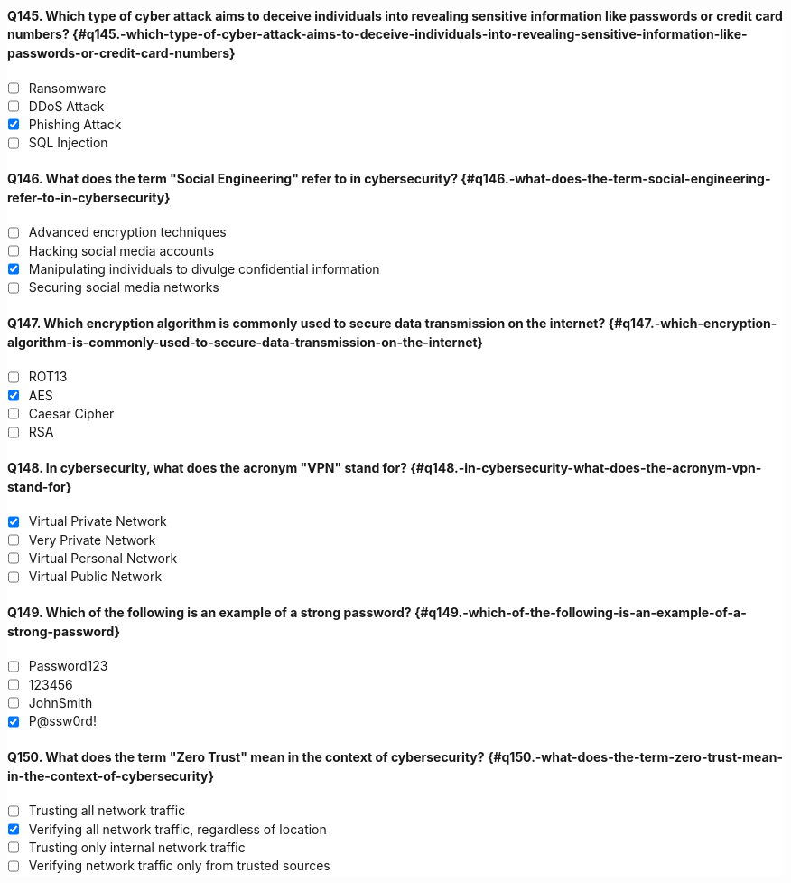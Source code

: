 #### Q145. Which type of cyber attack aims to deceive individuals into revealing sensitive information like passwords or credit card numbers? {#q145.-which-type-of-cyber-attack-aims-to-deceive-individuals-into-revealing-sensitive-information-like-passwords-or-credit-card-numbers}

- [ ] Ransomware
- [ ] DDoS Attack
- [x] Phishing Attack
- [ ] SQL Injection

#### Q146. What does the term "Social Engineering" refer to in cybersecurity? {#q146.-what-does-the-term-social-engineering-refer-to-in-cybersecurity}

- [ ] Advanced encryption techniques
- [ ] Hacking social media accounts
- [x] Manipulating individuals to divulge confidential information
- [ ] Securing social media networks

#### Q147. Which encryption algorithm is commonly used to secure data transmission on the internet? {#q147.-which-encryption-algorithm-is-commonly-used-to-secure-data-transmission-on-the-internet}

- [ ] ROT13
- [x] AES
- [ ] Caesar Cipher
- [ ] RSA

#### Q148. In cybersecurity, what does the acronym "VPN" stand for? {#q148.-in-cybersecurity-what-does-the-acronym-vpn-stand-for}

- [x] Virtual Private Network
- [ ] Very Private Network
- [ ] Virtual Personal Network
- [ ] Virtual Public Network

#### Q149. Which of the following is an example of a strong password? {#q149.-which-of-the-following-is-an-example-of-a-strong-password}

- [ ] Password123
- [ ] 123456
- [ ] JohnSmith
- [x] P@ssw0rd!

#### Q150. What does the term "Zero Trust" mean in the context of cybersecurity? {#q150.-what-does-the-term-zero-trust-mean-in-the-context-of-cybersecurity}

- [ ] Trusting all network traffic
- [x] Verifying all network traffic, regardless of location
- [ ] Trusting only internal network traffic
- [ ] Verifying network traffic only from trusted sources
